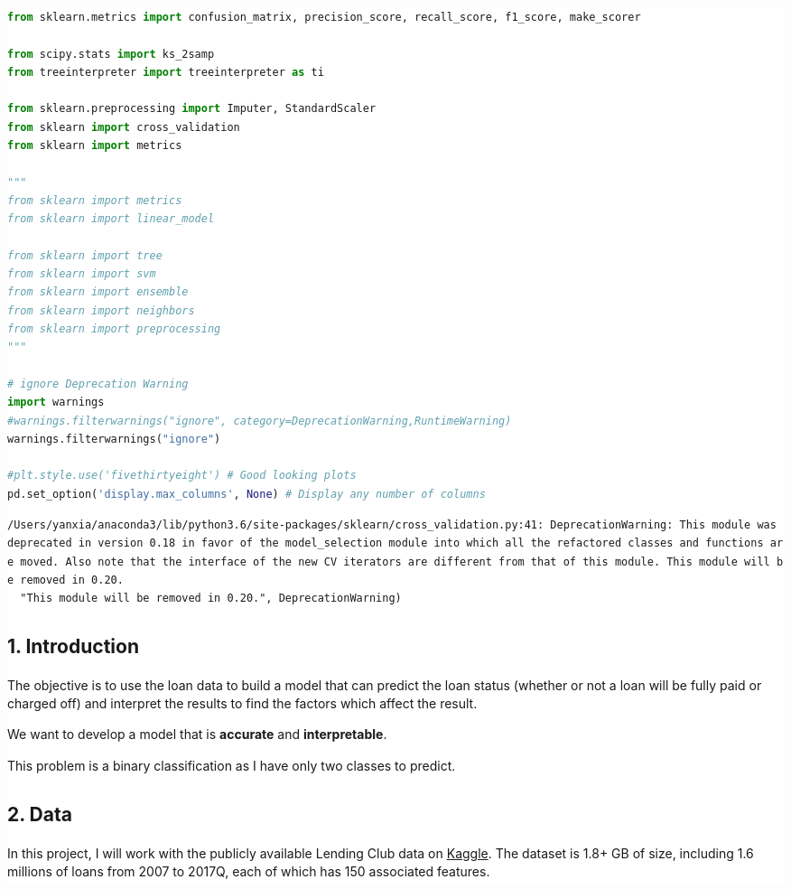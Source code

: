 ```python
from sklearn.metrics import confusion_matrix, precision_score, recall_score, f1_score, make_scorer

from scipy.stats import ks_2samp
from treeinterpreter import treeinterpreter as ti

from sklearn.preprocessing import Imputer, StandardScaler
from sklearn import cross_validation
from sklearn import metrics

"""
from sklearn import metrics
from sklearn import linear_model

from sklearn import tree
from sklearn import svm
from sklearn import ensemble
from sklearn import neighbors
from sklearn import preprocessing
"""

# ignore Deprecation Warning
import warnings
#warnings.filterwarnings("ignore", category=DeprecationWarning,RuntimeWarning) 
warnings.filterwarnings("ignore") 

#plt.style.use('fivethirtyeight') # Good looking plots
pd.set_option('display.max_columns', None) # Display any number of columns

```

    /Users/yanxia/anaconda3/lib/python3.6/site-packages/sklearn/cross_validation.py:41: DeprecationWarning: This module was deprecated in version 0.18 in favor of the model_selection module into which all the refactored classes and functions are moved. Also note that the interface of the new CV iterators are different from that of this module. This module will be removed in 0.20.
      "This module will be removed in 0.20.", DeprecationWarning)


## 1. Introduction
<a id="intro"></a>
The objective is to use the loan data to build a model that can predict the loan status (whether or not a loan will be fully paid or charged off) and interpret the results to find the factors which affect the result.  

We want to develop a model that is **accurate** and **interpretable**.

This problem is a binary classification as I have only two classes to predict.

## 2. Data
<a id="importdata"></a>

In this project, I will work with the publicly available Lending Club data on [Kaggle](https://www.kaggle.com/wordsforthewise/lending-club). 
The dataset is 1.8+ GB of size, including 1.6 millions of loans from 2007 to 2017Q, each of which has 150 associated features. 
